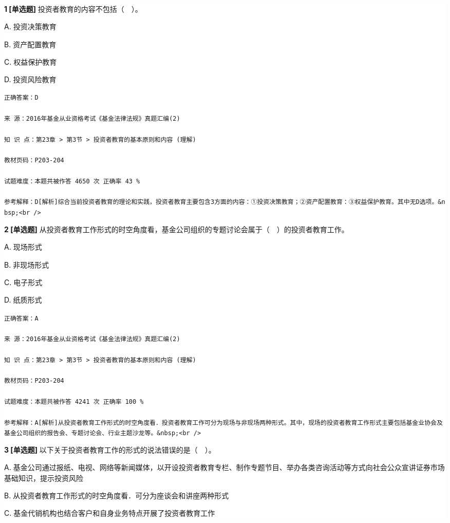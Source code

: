 **1 [单选题]** 投资者教育的内容不包括（&emsp;）。 

A. 投资决策教育&nbsp;

B. 资产配置教育&nbsp;

C. 权益保护教育&nbsp;

D. 投资风险教育&nbsp;

```
正确答案：D

来 源：2016年基金从业资格考试《基金法律法规》真题汇编(2)

知 识 点：第23章 > 第3节 > 投资者教育的基本原则和内容 (理解)

教材页码：P203-204

试题难度：本题共被作答 4650 次 正确率 43 %

参考解释：D[解析]综合当前投资者教育的理论和实践，投资者教育主要包含3方面的内容：①投资决策教育；②资产配置教育：③权益保护教育。其中无D选项。&nbsp;<br />
```


**2 [单选题]** 从投资者教育工作形式的时空角度看，基金公司组织的专题讨论会属于（　）的投资者教育工作。 

A. 现场形式&nbsp;

B. 非现场形式&nbsp;

C. 电子形式&nbsp;

D. 纸质形式&nbsp;

```
正确答案：A

来 源：2016年基金从业资格考试《基金法律法规》真题汇编(2)

知 识 点：第23章 > 第3节 > 投资者教育的基本原则和内容 (理解)

教材页码：P203-204

试题难度：本题共被作答 4241 次 正确率 100 %

参考解释：A[解析]从投资者教育工作形式的时空角度看．投资者教育工作可分为现场与非现场两种形式。其中，现场的投资者教育工作形式主要包括基金业协会及基金公司组织的报告会、专题讨论会、行业主题沙龙等。&nbsp;<br />

```


**3 [单选题]** 以下关于投资者教育工作的形式的说法错误的是（　）。 

A. 基金公司通过报纸、电视、网络等新闻媒体，以开设投资者教育专栏、制作专题节目、举办各类咨询活动等方式向社会公众宣讲证券市场基础知识，提示投资风险&nbsp;

B. 从投资者教育工作形式的时空角度看．可分为座谈会和讲座两种形式&nbsp;

C. 基金代销机构也结合客户和自身业务特点开展了投资者教育工作&nbsp;
